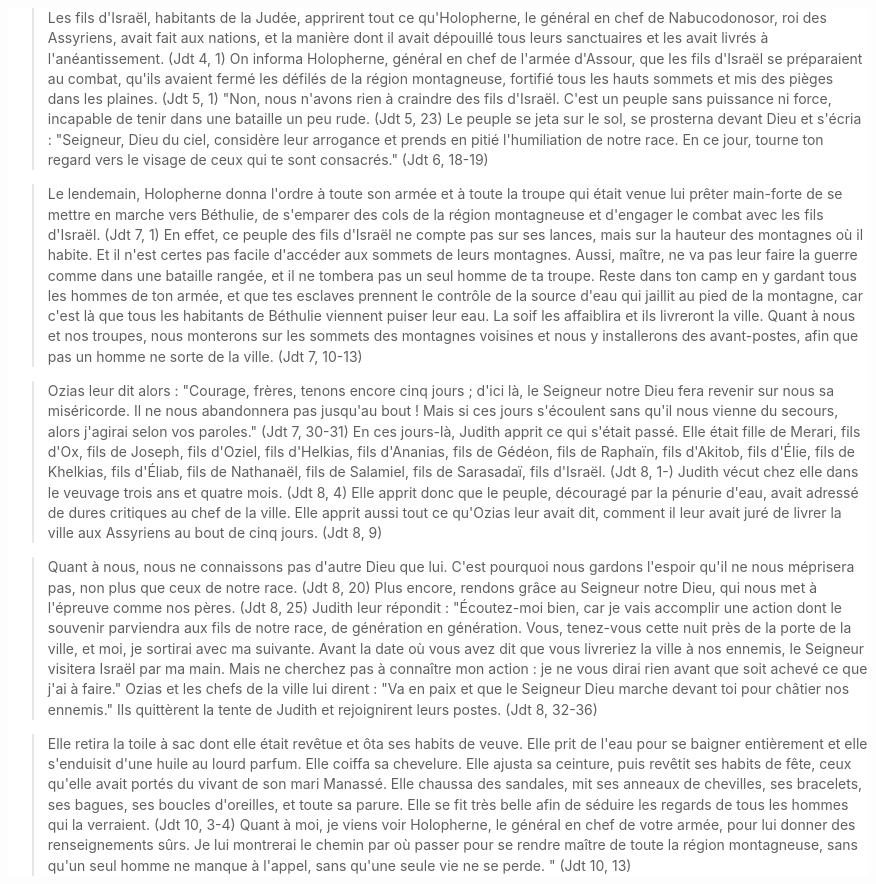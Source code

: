 

> Les fils d'Israël, habitants de la Judée, apprirent tout ce qu'Holopherne, le général en chef de Nabucodonosor, roi des Assyriens, avait fait aux nations, et la manière dont il avait dépouillé tous leurs sanctuaires et les avait livrés à l'anéantissement. (Jdt 4, 1)
> On informa Holopherne, général en chef de l'armée d'Assour, que les fils d'Israël se préparaient au combat, qu'ils avaient fermé les défilés de la région montagneuse, fortifié tous les hauts sommets et mis des pièges dans les plaines. (Jdt 5, 1)
> "Non, nous n'avons rien à craindre des fils d'Israël. C'est un peuple sans puissance ni force, incapable de tenir dans une bataille un peu rude. (Jdt 5, 23)
> Le peuple se jeta sur le sol, se prosterna devant Dieu et s'écria : "Seigneur, Dieu du ciel, considère leur arrogance et prends en pitié l'humiliation de notre race. En ce jour, tourne ton regard vers le visage de ceux qui te sont consacrés." (Jdt 6, 18-19)


> Le lendemain, Holopherne donna l'ordre à toute son armée et à toute la troupe qui était venue lui prêter main-forte de se mettre en marche vers Béthulie, de s'emparer des cols de la région montagneuse et d'engager le combat avec les fils d'Israël. (Jdt 7, 1)
> En effet, ce peuple des fils d'Israël ne compte pas sur ses lances, mais sur la hauteur des montagnes où il habite. Et il n'est certes pas facile d'accéder aux sommets de leurs montagnes. Aussi, maître, ne va pas leur faire la guerre comme dans une bataille rangée, et il ne tombera pas un seul homme de ta troupe. Reste dans ton camp en y gardant tous les hommes de ton armée, et que tes esclaves prennent le contrôle de la source d'eau qui jaillit au pied de la montagne, car c'est là que tous les habitants de Béthulie viennent puiser leur eau. La soif les affaiblira et ils livreront la ville. Quant à nous et nos troupes, nous monterons sur les sommets des montagnes voisines et nous y installerons des avant-postes, afin que pas un homme ne sorte de la ville. (Jdt 7, 10-13)


> Ozias leur dit alors : "Courage, frères, tenons encore cinq jours ; d'ici là, le Seigneur notre Dieu fera revenir sur nous sa miséricorde. Il ne nous abandonnera pas jusqu'au bout ! Mais si ces jours s'écoulent sans qu'il nous vienne du secours, alors j'agirai selon vos paroles." (Jdt 7, 30-31)
> En ces jours-là, Judith apprit ce qui s'était passé. Elle était fille de Merari, fils d'Ox, fils de Joseph, fils d'Oziel, fils d'Helkias, fils d'Ananias, fils de Gédéon, fils de Raphaïn, fils d'Akitob, fils d'Élie, fils de Khelkias, fils d'Éliab, fils de Nathanaël, fils de Salamiel, fils de Sarasadaï, fils d'Israël. (Jdt 8, 1-)
> Judith vécut chez elle dans le veuvage trois ans et quatre mois. (Jdt 8, 4)
> Elle apprit donc que le peuple, découragé par la pénurie d'eau, avait adressé de dures critiques au chef de la ville. Elle apprit aussi tout ce qu'Ozias leur avait dit, comment il leur avait juré de livrer la ville aux Assyriens au bout de cinq jours. (Jdt 8, 9)


> Quant à nous, nous ne connaissons pas d'autre Dieu que lui. C'est pourquoi nous gardons l'espoir qu'il ne nous méprisera pas, non plus que ceux de notre race. (Jdt 8, 20)
> Plus encore, rendons grâce au Seigneur notre Dieu, qui nous met à l'épreuve comme nos pères. (Jdt 8, 25)
> Judith leur répondit : "Écoutez-moi bien, car je vais accomplir une action dont le souvenir parviendra aux fils de notre race, de génération en génération. Vous, tenez-vous cette nuit près de la porte de la ville, et moi, je sortirai avec ma suivante. Avant la date où vous avez dit que vous livreriez la ville à nos ennemis, le Seigneur visitera Israël par ma main. Mais ne cherchez pas à connaître mon action : je ne vous dirai rien avant que soit achevé ce que j'ai à faire." Ozias et les chefs de la ville lui dirent : "Va en paix et que le Seigneur Dieu marche devant toi pour châtier nos ennemis." Ils quittèrent la tente de Judith et rejoignirent leurs postes. (Jdt 8, 32-36)


> Elle retira la toile à sac dont elle était revêtue et ôta ses habits de veuve. Elle prit de l'eau pour se baigner entièrement et elle s'enduisit d'une huile au lourd parfum. Elle coiffa sa chevelure. Elle ajusta sa ceinture, puis revêtit ses habits de fête, ceux qu'elle avait portés du vivant de son mari Manassé. Elle chaussa des sandales, mit ses anneaux de chevilles, ses bracelets, ses bagues, ses boucles d'oreilles, et toute sa parure. Elle se fit très belle afin de séduire les regards de tous les hommes qui la verraient. (Jdt 10, 3-4)
> Quant à moi, je viens voir Holopherne, le général en chef de votre armée, pour lui donner des renseignements sûrs. Je lui montrerai le chemin par où passer pour se rendre maître de toute la région montagneuse, sans qu'un seul homme ne manque à l'appel, sans qu'une seule vie ne se perde. " (Jdt 10, 13)
